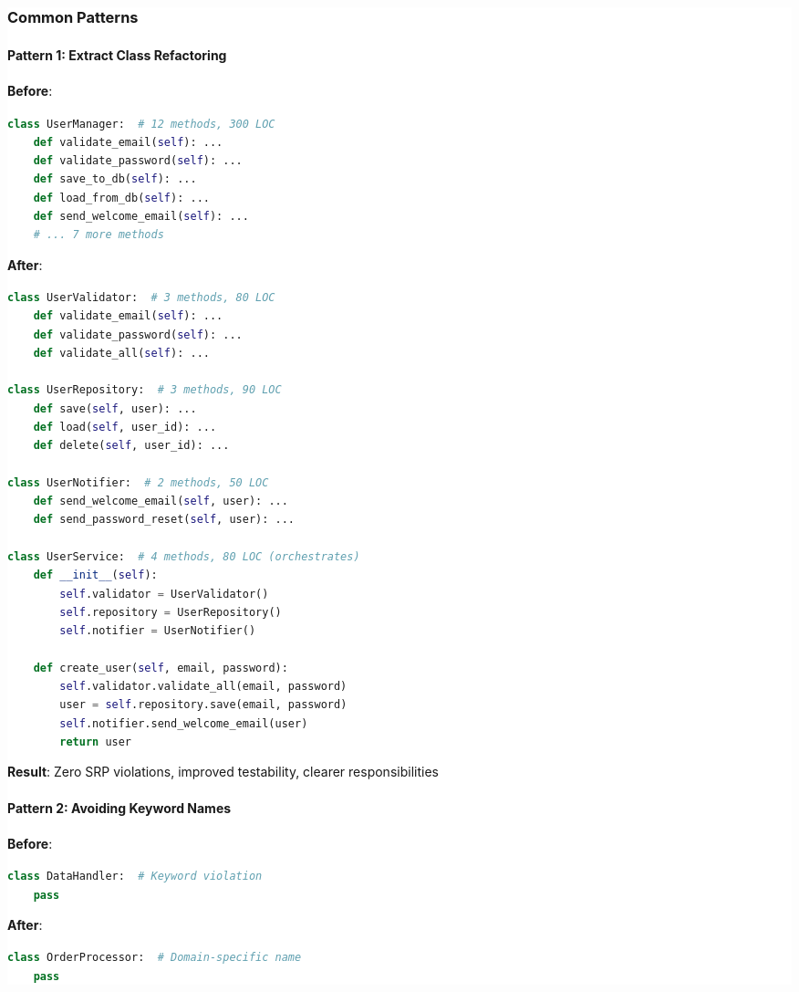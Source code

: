 ### Common Patterns

#### Pattern 1: Extract Class Refactoring
**Before**:
```python
class UserManager:  # 12 methods, 300 LOC
    def validate_email(self): ...
    def validate_password(self): ...
    def save_to_db(self): ...
    def load_from_db(self): ...
    def send_welcome_email(self): ...
    # ... 7 more methods
```

**After**:
```python
class UserValidator:  # 3 methods, 80 LOC
    def validate_email(self): ...
    def validate_password(self): ...
    def validate_all(self): ...

class UserRepository:  # 3 methods, 90 LOC
    def save(self, user): ...
    def load(self, user_id): ...
    def delete(self, user_id): ...

class UserNotifier:  # 2 methods, 50 LOC
    def send_welcome_email(self, user): ...
    def send_password_reset(self, user): ...

class UserService:  # 4 methods, 80 LOC (orchestrates)
    def __init__(self):
        self.validator = UserValidator()
        self.repository = UserRepository()
        self.notifier = UserNotifier()

    def create_user(self, email, password):
        self.validator.validate_all(email, password)
        user = self.repository.save(email, password)
        self.notifier.send_welcome_email(user)
        return user
```

**Result**: Zero SRP violations, improved testability, clearer responsibilities

#### Pattern 2: Avoiding Keyword Names
**Before**:
```python
class DataHandler:  # Keyword violation
    pass
```

**After**:
```python
class OrderProcessor:  # Domain-specific name
    pass
```
